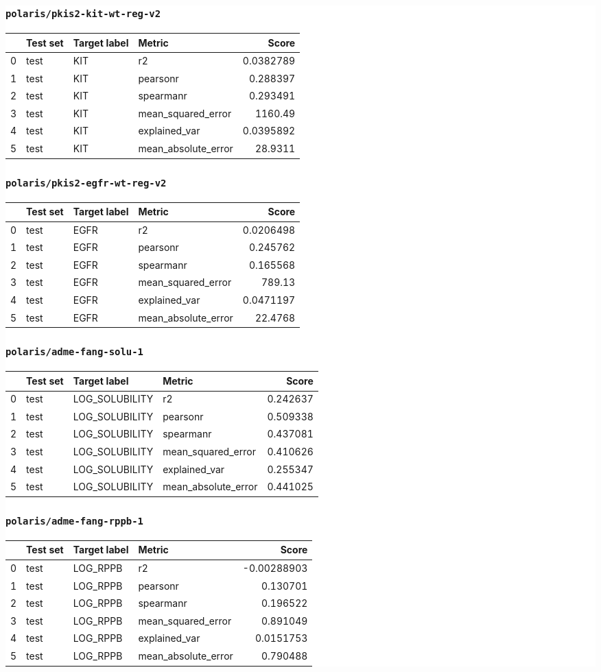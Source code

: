 
### `polaris/pkis2-kit-wt-reg-v2`

|    | Test set   | Target label   | Metric              |        Score |
|---:|:-----------|:---------------|:--------------------|-------------:|
|  0 | test       | KIT            | r2                  |    0.0382789 |
|  1 | test       | KIT            | pearsonr            |    0.288397  |
|  2 | test       | KIT            | spearmanr           |    0.293491  |
|  3 | test       | KIT            | mean_squared_error  | 1160.49      |
|  4 | test       | KIT            | explained_var       |    0.0395892 |
|  5 | test       | KIT            | mean_absolute_error |   28.9311    |


### `polaris/pkis2-egfr-wt-reg-v2`

|    | Test set   | Target label   | Metric              |       Score |
|---:|:-----------|:---------------|:--------------------|------------:|
|  0 | test       | EGFR           | r2                  |   0.0206498 |
|  1 | test       | EGFR           | pearsonr            |   0.245762  |
|  2 | test       | EGFR           | spearmanr           |   0.165568  |
|  3 | test       | EGFR           | mean_squared_error  | 789.13      |
|  4 | test       | EGFR           | explained_var       |   0.0471197 |
|  5 | test       | EGFR           | mean_absolute_error |  22.4768    |


### `polaris/adme-fang-solu-1`

|    | Test set   | Target label   | Metric              |    Score |
|---:|:-----------|:---------------|:--------------------|---------:|
|  0 | test       | LOG_SOLUBILITY | r2                  | 0.242637 |
|  1 | test       | LOG_SOLUBILITY | pearsonr            | 0.509338 |
|  2 | test       | LOG_SOLUBILITY | spearmanr           | 0.437081 |
|  3 | test       | LOG_SOLUBILITY | mean_squared_error  | 0.410626 |
|  4 | test       | LOG_SOLUBILITY | explained_var       | 0.255347 |
|  5 | test       | LOG_SOLUBILITY | mean_absolute_error | 0.441025 |


### `polaris/adme-fang-rppb-1`

|    | Test set   | Target label   | Metric              |       Score |
|---:|:-----------|:---------------|:--------------------|------------:|
|  0 | test       | LOG_RPPB       | r2                  | -0.00288903 |
|  1 | test       | LOG_RPPB       | pearsonr            |  0.130701   |
|  2 | test       | LOG_RPPB       | spearmanr           |  0.196522   |
|  3 | test       | LOG_RPPB       | mean_squared_error  |  0.891049   |
|  4 | test       | LOG_RPPB       | explained_var       |  0.0151753  |
|  5 | test       | LOG_RPPB       | mean_absolute_error |  0.790488   |
